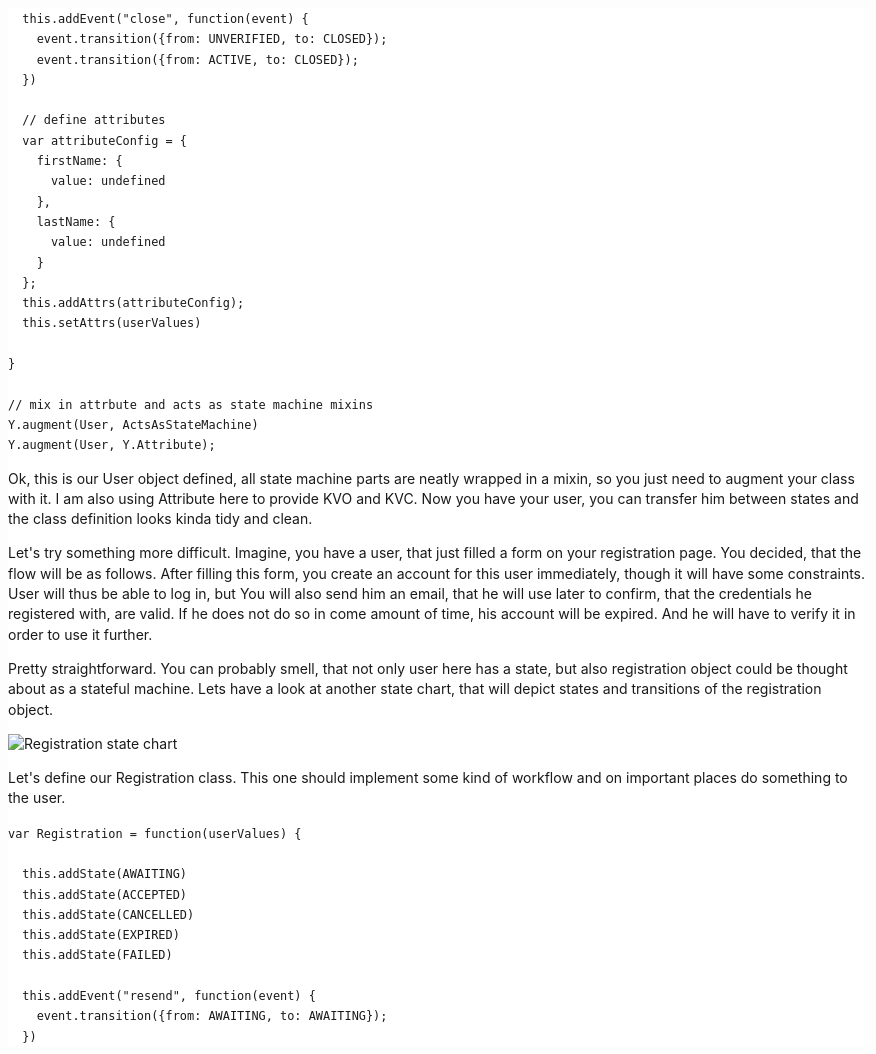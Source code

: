       this.addEvent("close", function(event) {
        event.transition({from: UNVERIFIED, to: CLOSED});
        event.transition({from: ACTIVE, to: CLOSED});
      })
      
      // define attributes
      var attributeConfig = {
        firstName: {
          value: undefined
        },
        lastName: {
          value: undefined
        }
      };
      this.addAttrs(attributeConfig);
      this.setAttrs(userValues)
    
    }
    
    // mix in attrbute and acts as state machine mixins
    Y.augment(User, ActsAsStateMachine)
    Y.augment(User, Y.Attribute);

Ok, this is our User object defined, all state machine parts are neatly wrapped in a mixin, so you just need to augment your class with it. I am also using Attribute here to provide KVO and KVC. Now you have your user, you can transfer him between states and the class definition looks kinda tidy and clean.

Let's try something more difficult. Imagine, you have a user, that just filled a form on your registration page. You decided, that the flow will be as follows. After filling this form, you create an account for this user immediately, though it will have some constraints. User will thus be able to log in, but You will also send him an email, that he will use later to confirm, that the credentials he registered with, are valid. If he does not do so in come amount of time, his account will be expired. And he will have to verify it in order to use it further.

Pretty straightforward. You can probably smell, that not only user here has a state, but also registration object could be thought about as a stateful machine. Lets have a look at another state chart, that will depict states and transitions of the registration object.

![Registration state chart](https://dl.dropbox.com/sh/rrbxfbxjpdn9jjx/HI_khazyp0/images/registration_state_chart.png?token_hash=AAHrKDH8pO2ILgP_I-cWd2fE4UrkyC8JICZKbOoi8WH8CQ "Registration state chart")

Let's define our Registration class. This one should implement some kind of workflow and on important places do something to the user.

    var Registration = function(userValues) {
      
      this.addState(AWAITING)
      this.addState(ACCEPTED)
      this.addState(CANCELLED)
      this.addState(EXPIRED)
      this.addState(FAILED)
      
      this.addEvent("resend", function(event) {
        event.transition({from: AWAITING, to: AWAITING});
      })
      